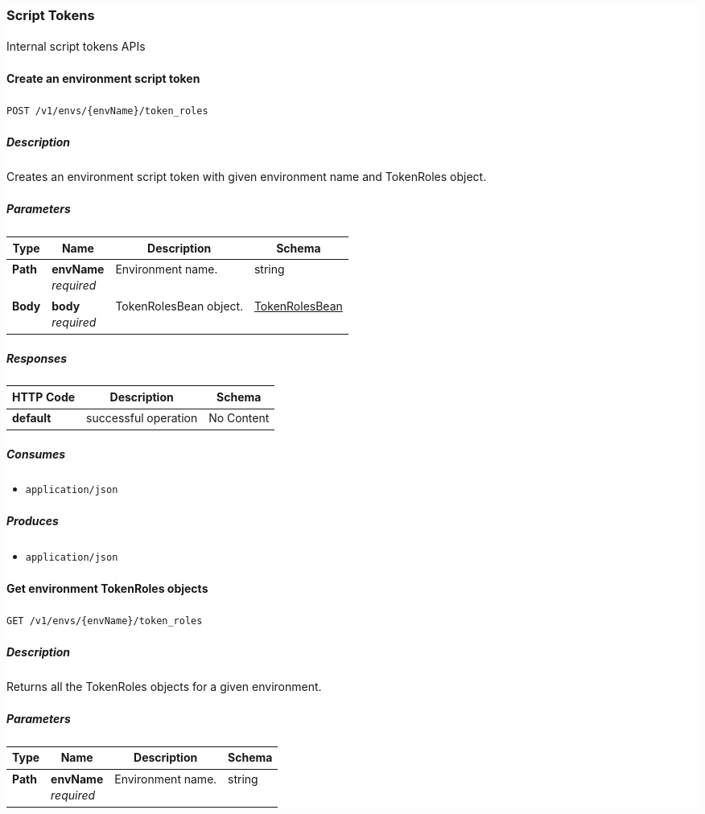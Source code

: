 ### Script Tokens
Internal script tokens APIs


<a name="create_2"></a>
#### Create an environment script token
```
POST /v1/envs/{envName}/token_roles
```


##### Description
Creates an environment script token with given environment name and TokenRoles object.


##### Parameters

|Type|Name|Description|Schema|
|---|---|---|---|
|**Path**|**envName**  <br>*required*|Environment name.|string|
|**Body**|**body**  <br>*required*|TokenRolesBean object.|[TokenRolesBean](#tokenrolesbean)|


##### Responses

|HTTP Code|Description|Schema|
|---|---|---|
|**default**|successful operation|No Content|


##### Consumes

* `application/json`


##### Produces

* `application/json`


<a name="getbyresource_1"></a>
#### Get environment TokenRoles objects
```
GET /v1/envs/{envName}/token_roles
```


##### Description
Returns all the TokenRoles objects for a given environment.


##### Parameters

|Type|Name|Description|Schema|
|---|---|---|---|
|**Path**|**envName**  <br>*required*|Environment name.|string|
